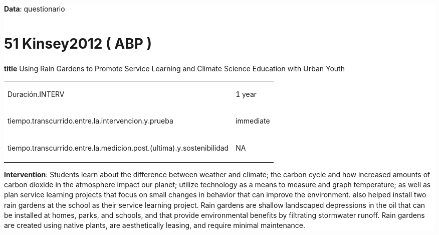 **Data**: questionario

# 51 Kinsey2012 ( ABP )

**title** Using Rain Gardens to Promote Service Learning and Climate
Science Education with Urban Youth

<table>
<tbody>
<tr>
<td style="text-align:left;">

Duración.INTERV

</td>
<td style="text-align:left;">

1 year

</td>
</tr>
<tr>
<td style="text-align:left;">

tiempo.transcurrido.entre.la.intervencion.y.prueba

</td>
<td style="text-align:left;">

immediate

</td>
</tr>
<tr>
<td style="text-align:left;">

tiempo.transcurrido.entre.la.medicion.post.(ultima).y.sostenibilidad

</td>
<td style="text-align:left;">

NA

</td>
</tr>
</tbody>
</table>

**Intervention**: Students learn about the difference between weather
and climate; the carbon cycle and how increased amounts of carbon
dioxide in the atmosphere impact our planet; utilize technology as a
means to measure and graph temperature; as well as plan service learning
projects that focus on small changes in behavior that can improve the
environment. also helped install two rain gardens at the school as their
service learning project. Rain gardens are shallow landscaped
depressions in the oil that can be installed at homes, parks, and
schools, and that provide environmental benefits by filtrating
stormwater runoff. Rain gardens are created using native plants, are
aesthetically leasing, and require minimal maintenance.
